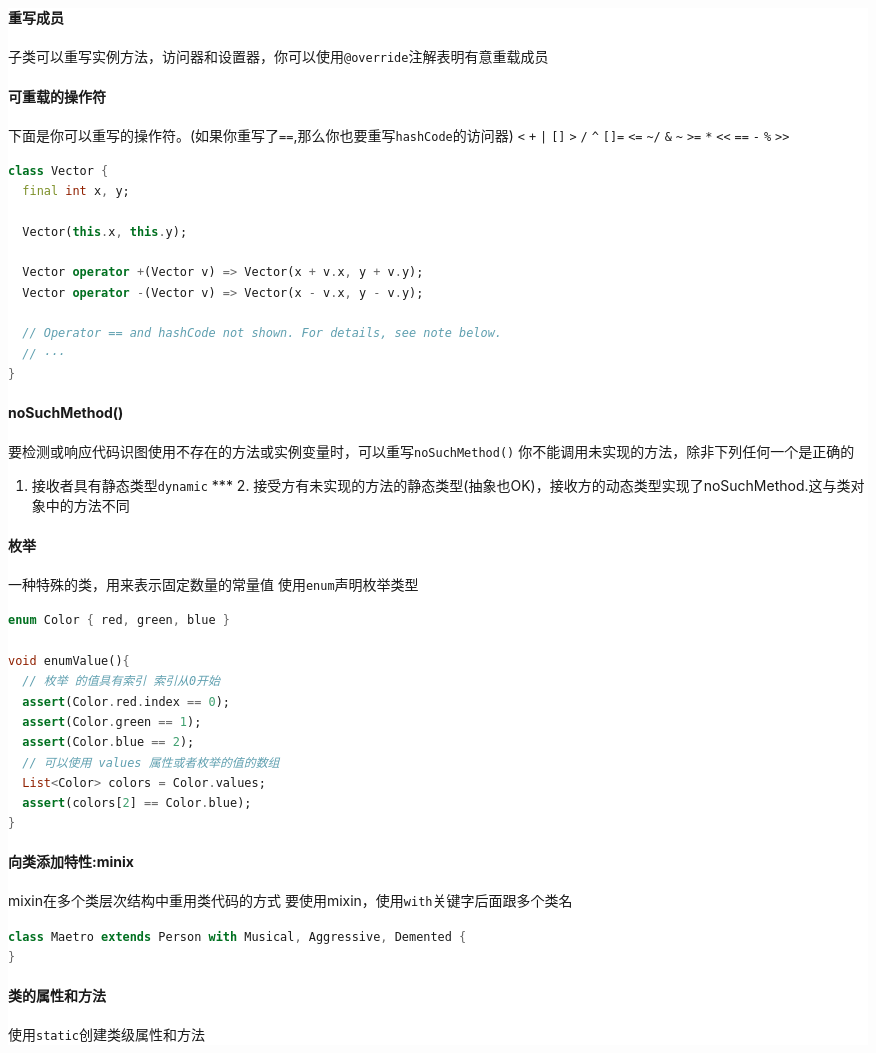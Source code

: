 #### 重写成员
子类可以重写实例方法，访问器和设置器，你可以使用`@override`注解表明有意重载成员
#### 可重载的操作符
下面是你可以重写的操作符。(如果你重写了`==`,那么你也要重写`hashCode`的访问器)
`<` `+` `|` `[]`
`>` `/` `^` `[]=`
`<=` `~/` `&` `~`
`>=` `*` `<<` `==`
`-` `%` `>>` 
```dart
class Vector {
  final int x, y;

  Vector(this.x, this.y);

  Vector operator +(Vector v) => Vector(x + v.x, y + v.y);
  Vector operator -(Vector v) => Vector(x - v.x, y - v.y);

  // Operator == and hashCode not shown. For details, see note below.
  // ···
}
```
#### noSuchMethod()
要检测或响应代码识图使用不存在的方法或实例变量时，可以重写`noSuchMethod()`
你不能调用未实现的方法，除非下列任何一个是正确的
1. 接收者具有静态类型`dynamic`
*** 2. 接受方有未实现的方法的静态类型(抽象也OK)，接收方的动态类型实现了noSuchMethod.这与类对象中的方法不同

#### 枚举
一种特殊的类，用来表示固定数量的常量值
使用`enum`声明枚举类型
```dart
enum Color { red, green, blue }

void enumValue(){
  // 枚举 的值具有索引 索引从0开始
  assert(Color.red.index == 0);
  assert(Color.green == 1);
  assert(Color.blue == 2);
  // 可以使用 values 属性或者枚举的值的数组
  List<Color> colors = Color.values;
  assert(colors[2] == Color.blue);
}
```

#### 向类添加特性:minix
mixin在多个类层次结构中重用类代码的方式
要使用mixin，使用`with`关键字后面跟多个类名
```dart
class Maetro extends Person with Musical, Aggressive, Demented {
}

```
#### 类的属性和方法
使用`static`创建类级属性和方法
